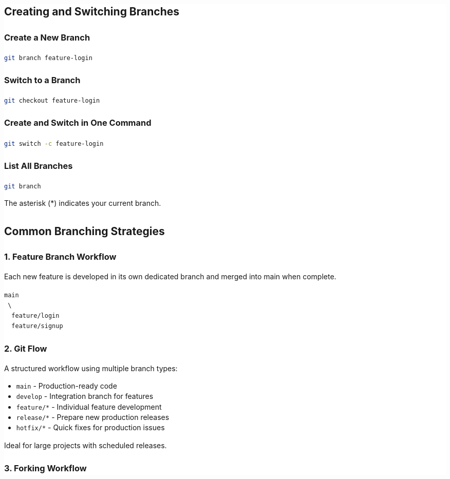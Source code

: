 ## Creating and Switching Branches

### Create a New Branch

```bash
git branch feature-login
```

### Switch to a Branch

```bash
git checkout feature-login
```

### Create and Switch in One Command

```bash
git switch -c feature-login
```

### List All Branches

```bash
git branch
```

The asterisk (*) indicates your current branch.

## Common Branching Strategies

### 1. Feature Branch Workflow

Each new feature is developed in its own dedicated branch and merged into main when complete.

```
main
 \
  feature/login
  feature/signup
```

### 2. Git Flow

A structured workflow using multiple branch types:
- `main` - Production-ready code
- `develop` - Integration branch for features
- `feature/*` - Individual feature development
- `release/*` - Prepare new production releases
- `hotfix/*` - Quick fixes for production issues

Ideal for large projects with scheduled releases.

### 3. Forking Workflow
